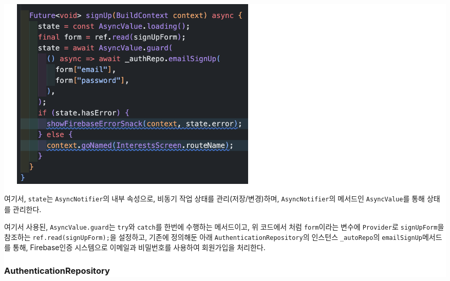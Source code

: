 <img src="/assets/img/Firebase/firebase_auth/SignUpViewModel_signUp.png" alt="" width="500" height="350">

여기서, `state`는 `AsyncNotifier`의 내부 속성으로, 비동기 작업 상태를 관리(저장/변경)하며, `AsyncNotifier`의 메서드인 `AsyncValue`를 통해 상태를 관리한다. 

여기서 사용된, `AsyncValue.guard`는 `try`와 `catch`를 한번에 수행하는 메서드이고, 위 코드에서 처럼 `form`이라는 변수에 `Provider`로 `signUpForm`을 참조하는 `ref.read(signUpForm);`을 설정하고, 기존에 정의해둔 아래 `AuthenticationRepository`의 인스턴스 `_autoRepo`의 `emailSignUp`메서드를 통해, Firebase인증 시스템으로 이메일과 비밀번호를 사용하여 회원가입을 처리한다.


### AuthenticationRepository